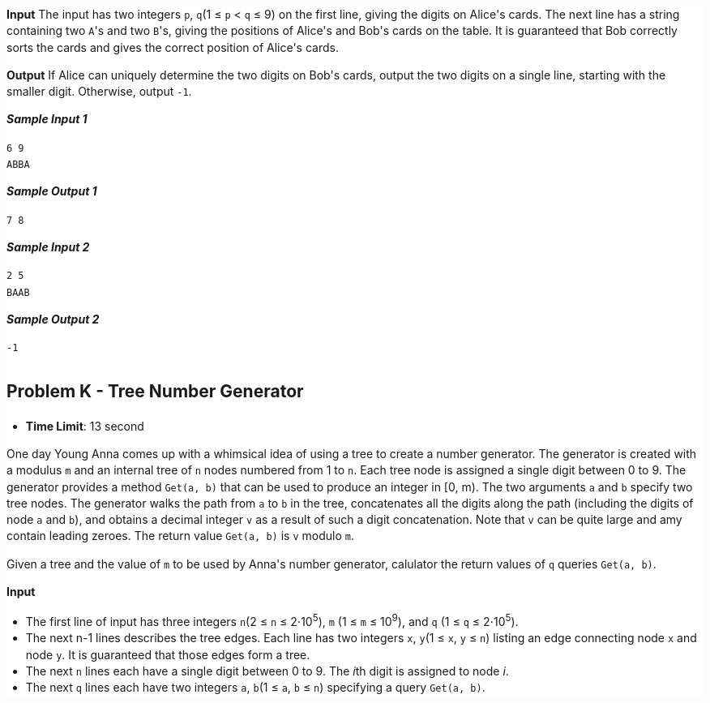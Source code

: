 **Input**
The input has two integers `p`, `q`(1 ≤ `p` < `q` ≤ 9) on the first line, giving the digits on Alice's cards. The next line has a string containing two `A`'s and two `B`'s, giving the positions of Alice's and Bob's cards on the table. It is guaranteed that Bob correctly sorts the cards and gives the correct position of Alice's cards.

**Output**
If Alice can uniquely determine the two digits on Bob's cards, output the two digits on a single line, starting with the smaller digit. Otherwise, output `-1`.

***Sample Input 1***
```
6 9
ABBA
```
***Sample Output 1***
```
7 8
```
***Sample Input 2***
```
2 5
BAAB
```
***Sample Output 2***
```
-1
```

## Problem K - Tree Number Generator

- **Time Limit**: 13 second

One day Young Anna comes up with a whimsical idea of using a tree to create a number generator. The generator is created with a modulus `m` and an internal tree of `n` nodes numbered from 1 to `n`. Each tree node is assigned a single digit between 0 to 9. The generator provides a method `Get(a, b)` that can be used to produce an integer in [0, m). The two arguments `a` and `b` specify two tree nodes. The generator walks the path from `a` to `b` in the tree, concatenates all the digits along the path (including the digits of node `a` and `b`), and obtains a decimal integer `v` as a result of such a digit concatenation. Note that `v` can be quite large and amy contain leading zeroes. The return value `Get(a, b)` is `v` modulo `m`.

Given a tree and the value of `m` to be used by Anna's number generator, calulator the return values of `q` queries `Get(a, b)`.

**Input**
- The first line of input has three integers `n`(2 ≤ `n` ≤ 2⋅10<sup>5</sup>), `m` (1 ≤ `m` ≤ 10<sup>9</sup>), and `q` (1 ≤ `q` ≤ 2⋅10<sup>5</sup>).
- The next n-1 lines describes the tree edges. Each line has two integers `x`, `y`(1 ≤ `x`, `y` ≤ `n`) listing an edge connecting node `x` and node `y`. It is guaranteed that those edges form a tree.
- The next `n` lines each have a single digit between 0 to 9. The *i*th digit is assigned to node *i*.
- The next `q` lines each have two integers `a`, `b`(1 ≤ `a`, `b` ≤ `n`) specifying a query `Get(a, b)`.
